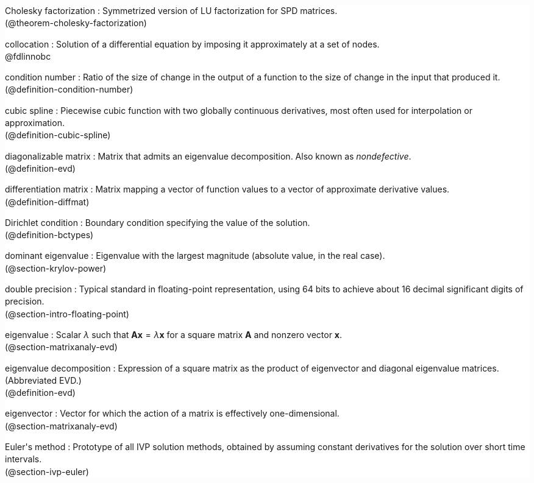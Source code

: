 Cholesky factorization
: Symmetrized version of LU factorization for SPD matrices. \
(@theorem-cholesky-factorization)

collocation
: Solution of a differential equation by imposing it approximately at a set of nodes. \
@fdlinnobc

condition number
: Ratio of the size of change in the output of a function to the size of change in the input that produced it. \
(@definition-condition-number)

cubic spline
: Piecewise cubic function with two globally continuous derivatives, most often used for interpolation or approximation. \
(@definition-cubic-spline)

diagonalizable matrix
: Matrix that admits an eigenvalue decomposition. Also known as *nondefective*. \
(@definition-evd)

differentiation matrix
: Matrix mapping a vector of function values to a vector of approximate derivative values. \
(@definition-diffmat)

Dirichlet condition
: Boundary condition specifying the value of the solution. \
(@definition-bctypes)

dominant eigenvalue
: Eigenvalue with the largest magnitude (absolute value, in the real case). \
(@section-krylov-power)

double precision
: Typical standard in floating-point representation, using 64 bits to achieve about 16 decimal significant digits of precision. \
(@section-intro-floating-point)

eigenvalue
: Scalar $\lambda$ such that $\mathbf{A}\mathbf{x} = \lambda \mathbf{x}$ for a square matrix $\mathbf{A}$ and nonzero vector $\mathbf{x}$. \
(@section-matrixanaly-evd)

eigenvalue decomposition
: Expression of a square matrix as the product of eigenvector and diagonal eigenvalue matrices. (Abbreviated EVD.)\
(@definition-evd)

eigenvector
: Vector for which the action of a matrix is effectively one-dimensional.  \
(@section-matrixanaly-evd)

Euler's method
: Prototype of all IVP solution methods, obtained by assuming constant derivatives for the solution over short time intervals. \
(@section-ivp-euler)

